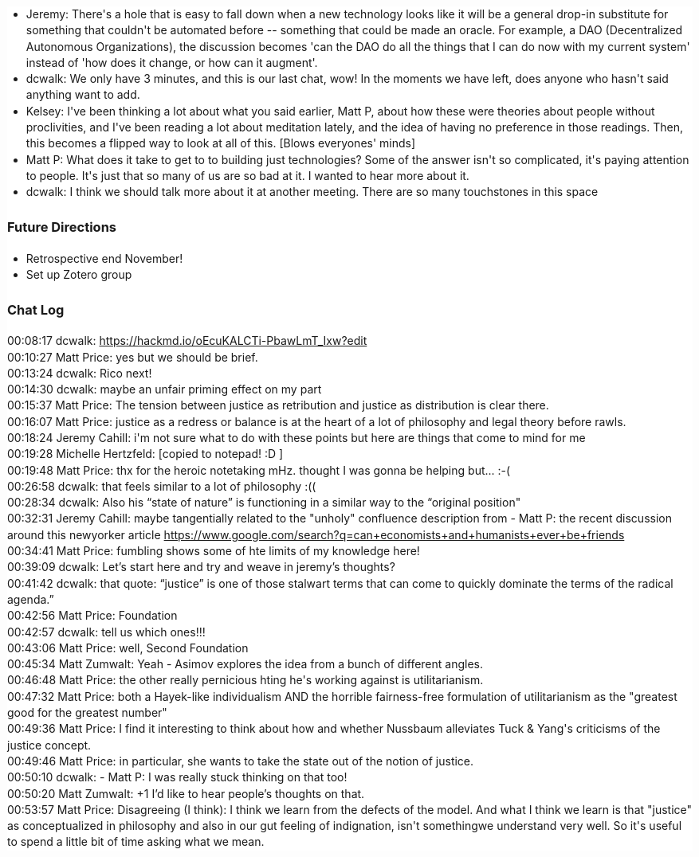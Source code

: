 - Jeremy: There's a hole that is easy to fall down when a new technology looks like it will be a general drop-in substitute for something that couldn't be automated before -- something that could be made an oracle. For example, a DAO (Decentralized Autonomous Organizations), the discussion becomes 'can the DAO do all the things that I can do now with my current system' instead of 'how does it change, or how can it augment'.
- dcwalk: We only have 3 minutes, and this is our last chat, wow! In the moments we have left, does anyone who hasn't said anything want to add.
- Kelsey: I've been thinking a lot about what you said earlier, Matt P, about how these were theories about people without proclivities, and I've been reading a lot about meditation lately, and the idea of having no preference in those readings. Then, this becomes a flipped way to look at all of this. [Blows everyones' minds]
- Matt P: What does it take to get to to building just technologies? Some of the answer isn't so complicated, it's paying attention to people. It's just that so many of us are so bad at it. I wanted to hear more about it.
- dcwalk: I think we should talk more about it at another meeting. There are so many touchstones in this space

### Future Directions

- Retrospective end November!
- Set up Zotero group

### Chat Log

00:08:17	dcwalk: https://hackmd.io/oEcuKALCTi-PbawLmT_Ixw?edit  
00:10:27	Matt Price:	yes but we should be brief.  
00:13:24	dcwalk: Rico next!  
00:14:30	dcwalk: maybe an unfair priming effect on my part  
00:15:37	Matt Price:	The tension between justice as retribution and justice as distribution is clear there.  
00:16:07	Matt Price:	justice as a redress or balance is at the heart of a lot of philosophy and legal theory before rawls.   
00:18:24	Jeremy Cahill:	i'm not sure what to do with these points but here are things that come to mind for me <moved above>  
00:19:28	Michelle Hertzfeld:	[copied to notepad! :D ]     
00:19:48	Matt Price:	thx for the heroic notetaking mHz. thought I was gonna be helping but... :-(  
00:26:58	dcwalk: that feels similar to a lot of philosophy :((  
00:28:34	dcwalk: Also his “state of nature” is functioning in a similar way to the “original position"  
00:32:31	Jeremy Cahill:	maybe tangentially related to the "unholy" confluence description from - Matt P: the recent discussion around this newyorker article https://www.google.com/search?q=can+economists+and+humanists+ever+be+friends  
00:34:41	Matt Price:	fumbling shows some of hte limits of my knowledge here!  
00:39:09	dcwalk: Let’s start here and try and weave in jeremy’s thoughts?  
00:41:42	dcwalk: that quote: “justice” is one of those stalwart terms that can come to quickly dominate the terms of the radical agenda.”  
00:42:56	Matt Price:	Foundation  
00:42:57	dcwalk: tell us which ones!!!  
00:43:06	Matt Price:	well, Second Foundation  
00:45:34	Matt Zumwalt:	Yeah - Asimov explores the idea from a bunch of different angles.  
00:46:48	Matt Price:	the other really pernicious hting he's working against is utilitarianism.  
00:47:32	Matt Price:	both a Hayek-like individualism AND the horrible fairness-free formulation of utilitarianism as the "greatest good for the greatest number"  
00:49:36	Matt Price:	I find it interesting to think about how and whether Nussbaum alleviates Tuck & Yang's criticisms of the justice concept.   
00:49:46	Matt Price:	in particular, she wants to take the state out of the notion of justice.  
00:50:10	dcwalk: - Matt P: I was really stuck thinking on that too!  
00:50:20	Matt Zumwalt:	+1 I’d like to hear people’s thoughts on that.  
00:53:57	Matt Price:	Disagreeing (I think): I think we learn from the defects of the model. And what I think we learn is that "justice" as conceptualized in philosophy and also in our gut feeling of indignation, isn't somethingwe understand very well. So it's useful to spend a little bit of time asking what we mean.  